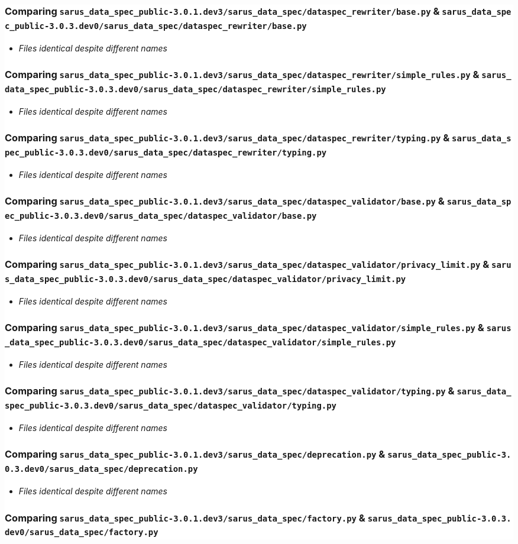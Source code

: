 ### Comparing `sarus_data_spec_public-3.0.1.dev3/sarus_data_spec/dataspec_rewriter/base.py` & `sarus_data_spec_public-3.0.3.dev0/sarus_data_spec/dataspec_rewriter/base.py`

 * *Files identical despite different names*

### Comparing `sarus_data_spec_public-3.0.1.dev3/sarus_data_spec/dataspec_rewriter/simple_rules.py` & `sarus_data_spec_public-3.0.3.dev0/sarus_data_spec/dataspec_rewriter/simple_rules.py`

 * *Files identical despite different names*

### Comparing `sarus_data_spec_public-3.0.1.dev3/sarus_data_spec/dataspec_rewriter/typing.py` & `sarus_data_spec_public-3.0.3.dev0/sarus_data_spec/dataspec_rewriter/typing.py`

 * *Files identical despite different names*

### Comparing `sarus_data_spec_public-3.0.1.dev3/sarus_data_spec/dataspec_validator/base.py` & `sarus_data_spec_public-3.0.3.dev0/sarus_data_spec/dataspec_validator/base.py`

 * *Files identical despite different names*

### Comparing `sarus_data_spec_public-3.0.1.dev3/sarus_data_spec/dataspec_validator/privacy_limit.py` & `sarus_data_spec_public-3.0.3.dev0/sarus_data_spec/dataspec_validator/privacy_limit.py`

 * *Files identical despite different names*

### Comparing `sarus_data_spec_public-3.0.1.dev3/sarus_data_spec/dataspec_validator/simple_rules.py` & `sarus_data_spec_public-3.0.3.dev0/sarus_data_spec/dataspec_validator/simple_rules.py`

 * *Files identical despite different names*

### Comparing `sarus_data_spec_public-3.0.1.dev3/sarus_data_spec/dataspec_validator/typing.py` & `sarus_data_spec_public-3.0.3.dev0/sarus_data_spec/dataspec_validator/typing.py`

 * *Files identical despite different names*

### Comparing `sarus_data_spec_public-3.0.1.dev3/sarus_data_spec/deprecation.py` & `sarus_data_spec_public-3.0.3.dev0/sarus_data_spec/deprecation.py`

 * *Files identical despite different names*

### Comparing `sarus_data_spec_public-3.0.1.dev3/sarus_data_spec/factory.py` & `sarus_data_spec_public-3.0.3.dev0/sarus_data_spec/factory.py`
